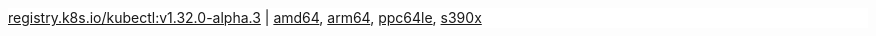 [registry.k8s.io/kubectl:v1.32.0-alpha.3](https://console.cloud.google.com/artifacts/docker/k8s-artifacts-prod/southamerica-east1/images/kubectl) | [amd64](https://console.cloud.google.com/artifacts/docker/k8s-artifacts-prod/southamerica-east1/images/kubectl-amd64), [arm64](https://console.cloud.google.com/artifacts/docker/k8s-artifacts-prod/southamerica-east1/images/kubectl-arm64), [ppc64le](https://console.cloud.google.com/artifacts/docker/k8s-artifacts-prod/southamerica-east1/images/kubectl-ppc64le), [s390x](https://console.cloud.google.com/artifacts/docker/k8s-artifacts-prod/southamerica-east1/images/kubectl-s390x)

